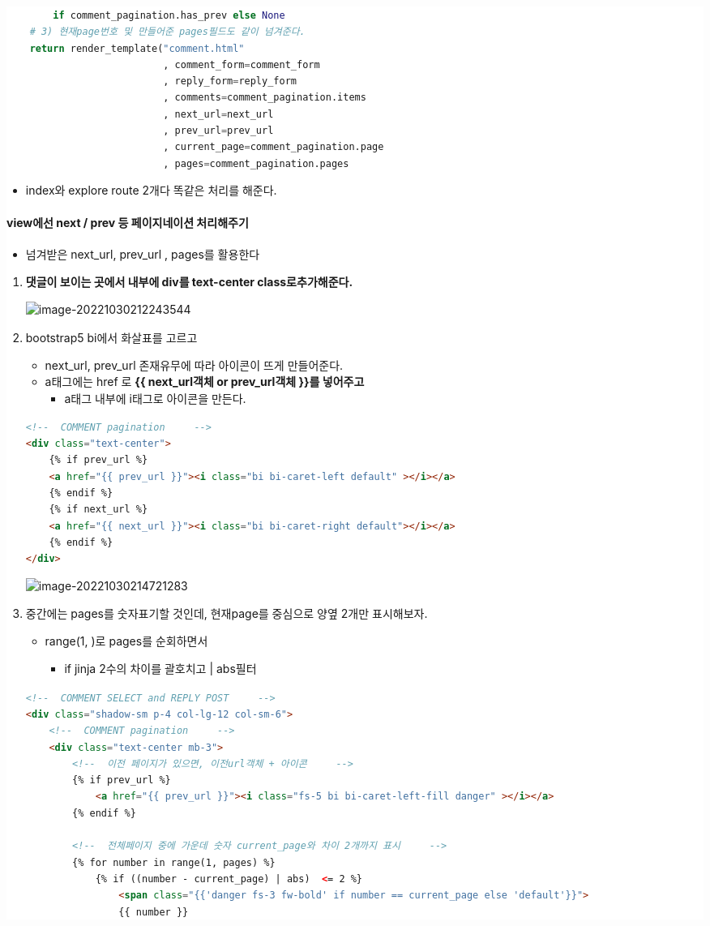 ```python
        if comment_pagination.has_prev else None 
    # 3) 현재page번호 및 만들어준 pages필드도 같이 넘겨준다.
    return render_template("comment.html"
                           , comment_form=comment_form
                           , reply_form=reply_form
                           , comments=comment_pagination.items
                           , next_url=next_url
                           , prev_url=prev_url
                           , current_page=comment_pagination.page
                           , pages=comment_pagination.pages
```

- index와 explore route 2개다 똑같은 처리를 해준다.

  

#### view에선 next / prev  등 페이지네이션 처리해주기

- 넘겨받은 next_url, prev_url , pages를 활용한다



1. **댓글이 보이는 곳에서 내부에 div를 text-center class로추가해준다.**

   ![image-20221030212243544](https://raw.githubusercontent.com/is3js/screenshots/main/image-20221030212243544.png)

2. bootstrap5 bi에서 화살표를 고르고

   - next_url, prev_url 존재유무에 따라 아이콘이 뜨게 만들어준다.
   - a태그에는 href 로 **{{ next_url객체 or prev_url객체 }}를 넣어주고**
     - a태그 내부에 i태그로 아이콘을 만든다.

   ```html
   <!--  COMMENT pagination     -->
   <div class="text-center">
       {% if prev_url %}
       <a href="{{ prev_url }}"><i class="bi bi-caret-left default" ></i></a>
       {% endif %}
       {% if next_url %}
       <a href="{{ next_url }}"><i class="bi bi-caret-right default"></i></a>
       {% endif %}
   </div>
   ```

   ![image-20221030214721283](https://raw.githubusercontent.com/is3js/screenshots/main/image-20221030214721283.png)

3. 중간에는 pages를 숫자표기할 것인데, 현재page를 중심으로 양옆 2개만 표시해보자.

   - range(1, )로 pages를 순회하면서

     - if  jinja 2수의 차이를 괄호치고 | abs필터

       

   ```html
   <!--  COMMENT SELECT and REPLY POST     -->
   <div class="shadow-sm p-4 col-lg-12 col-sm-6">
       <!--  COMMENT pagination     -->
       <div class="text-center mb-3">
           <!--  이전 페이지가 있으면, 이전url객체 + 아이콘     -->
           {% if prev_url %}
               <a href="{{ prev_url }}"><i class="fs-5 bi bi-caret-left-fill danger" ></i></a>
           {% endif %}
   
           <!--  전체페이지 중에 가운데 숫자 current_page와 차이 2개까지 표시     -->
           {% for number in range(1, pages) %}
               {% if ((number - current_page) | abs)  <= 2 %}
                   <span class="{{'danger fs-3 fw-bold' if number == current_page else 'default'}}">
                   {{ number }}
   ```